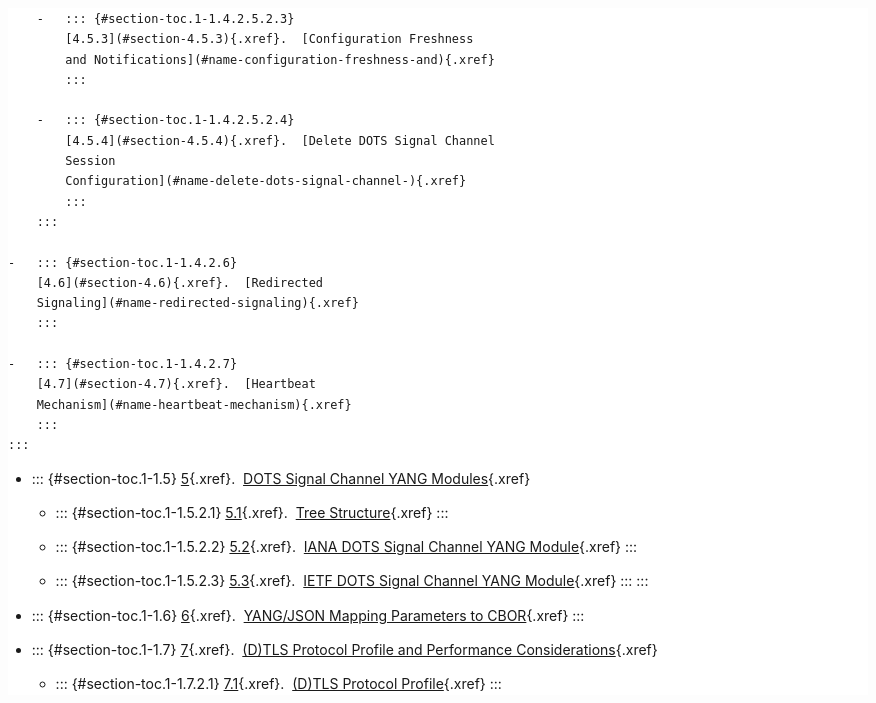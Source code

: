         -   ::: {#section-toc.1-1.4.2.5.2.3}
            [4.5.3](#section-4.5.3){.xref}.  [Configuration Freshness
            and Notifications](#name-configuration-freshness-and){.xref}
            :::

        -   ::: {#section-toc.1-1.4.2.5.2.4}
            [4.5.4](#section-4.5.4){.xref}.  [Delete DOTS Signal Channel
            Session
            Configuration](#name-delete-dots-signal-channel-){.xref}
            :::
        :::

    -   ::: {#section-toc.1-1.4.2.6}
        [4.6](#section-4.6){.xref}.  [Redirected
        Signaling](#name-redirected-signaling){.xref}
        :::

    -   ::: {#section-toc.1-1.4.2.7}
        [4.7](#section-4.7){.xref}.  [Heartbeat
        Mechanism](#name-heartbeat-mechanism){.xref}
        :::
    :::

-   ::: {#section-toc.1-1.5}
    [5](#section-5){.xref}.  [DOTS Signal Channel YANG
    Modules](#name-dots-signal-channel-yang-mo){.xref}

    -   ::: {#section-toc.1-1.5.2.1}
        [5.1](#section-5.1){.xref}.  [Tree
        Structure](#name-tree-structure){.xref}
        :::

    -   ::: {#section-toc.1-1.5.2.2}
        [5.2](#section-5.2){.xref}.  [IANA DOTS Signal Channel YANG
        Module](#name-iana-dots-signal-channel-ya){.xref}
        :::

    -   ::: {#section-toc.1-1.5.2.3}
        [5.3](#section-5.3){.xref}.  [IETF DOTS Signal Channel YANG
        Module](#name-ietf-dots-signal-channel-ya){.xref}
        :::
    :::

-   ::: {#section-toc.1-1.6}
    [6](#section-6){.xref}.  [YANG/JSON Mapping Parameters to
    CBOR](#name-yang-json-mapping-parameter){.xref}
    :::

-   ::: {#section-toc.1-1.7}
    [7](#section-7){.xref}.  [(D)TLS Protocol Profile and Performance
    Considerations](#name-dtls-protocol-profile-and-p){.xref}

    -   ::: {#section-toc.1-1.7.2.1}
        [7.1](#section-7.1){.xref}.  [(D)TLS Protocol
        Profile](#name-dtls-protocol-profile){.xref}
        :::
